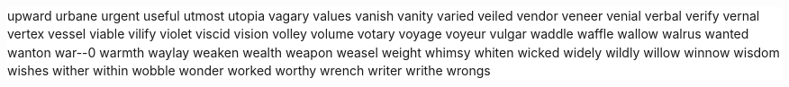 upward
urbane
urgent
useful
utmost
utopia
vagary
values
vanish
vanity
varied
veiled
vendor
veneer
venial
verbal
verify
vernal
vertex
vessel
viable
vilify
violet
viscid
vision
volley
volume
votary
voyage
voyeur
vulgar
waddle
waffle
wallow
walrus
wanted
wanton
war--0
warmth
waylay
weaken
wealth
weapon
weasel
weight
whimsy
whiten
wicked
widely
wildly
willow
winnow
wisdom
wishes
wither
within
wobble
wonder
worked
worthy
wrench
writer
writhe
wrongs